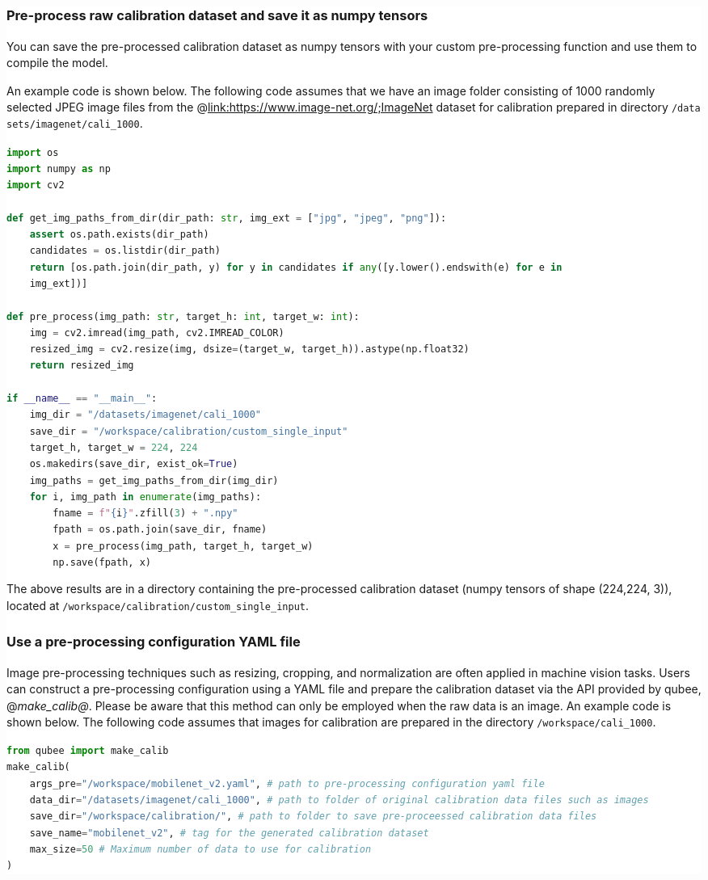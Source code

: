 ### Pre-process raw calibration dataset and save it as numpy tensors
You can save the pre-processed calibration dataset as numpy tensors with your custom pre-processing function and use them to compile the model. 

An example code is shown below. The following code assumes that we have an image folder consisting of 1000 randomly selected JPEG image files from the @<link:https://www.image-net.org/;ImageNet> dataset for calibration prepared in directory `/datasets/imagenet/cali_1000`.

```python
import os
import numpy as np
import cv2

def get_img_paths_from_dir(dir_path: str, img_ext = ["jpg", "jpeg", "png"]):
    assert os.path.exists(dir_path)
    candidates = os.listdir(dir_path)
    return [os.path.join(dir_path, y) for y in candidates if any([y.lower().endswith(e) for e in
    img_ext])]
    
def pre_process(img_path: str, target_h: int, target_w: int):
    img = cv2.imread(img_path, cv2.IMREAD_COLOR)
    resized_img = cv2.resize(img, dsize=(target_w, target_h)).astype(np.float32)
    return resized_img

if __name__ == "__main__":
    img_dir = "/datasets/imagenet/cali_1000"
    save_dir = "/workspace/calibration/custom_single_input"
    target_h, target_w = 224, 224
    os.makedirs(save_dir, exist_ok=True)
    img_paths = get_img_paths_from_dir(img_dir)
    for i, img_path in enumerate(img_paths):
        fname = f"{i}".zfill(3) + ".npy"
        fpath = os.path.join(save_dir, fname)
        x = pre_process(img_path, target_h, target_w)
        np.save(fpath, x)
```
 
The above results are in a directory containing the pre-processed calibration dataset (numpy tensors of shape (224,224, 3)), located at `/workspace/calibration/custom_single_input`.

### Use a pre-processing configuration YAML file
Image pre-processing techniques such as resizing, cropping, and normalization are often applied in machine vision tasks. Users can construct a pre-processing configuration using a YAML file and prepare the calibration dataset via the API provided by qubee, @<i>make_calib@</i>. Please be aware that this method can only be employed when the raw data is an image. An example code is shown below. The following code assumes that images for calibration are prepared in the directory `/workspace/cali_1000`.

```python
from qubee import make_calib
make_calib(
    args_pre="/workspace/mobilenet_v2.yaml", # path to pre-processing configuration yaml file
    data_dir="/datasets/imagenet/cali_1000", # path to folder of original calibration data files such as images
    save_dir="/workspace/calibration/", # path to folder to save pre-proceessed calibration data files
    save_name="mobilenet_v2", # tag for the generated calibration dataset
    max_size=50 # Maximum number of data to use for calibration
)
```
